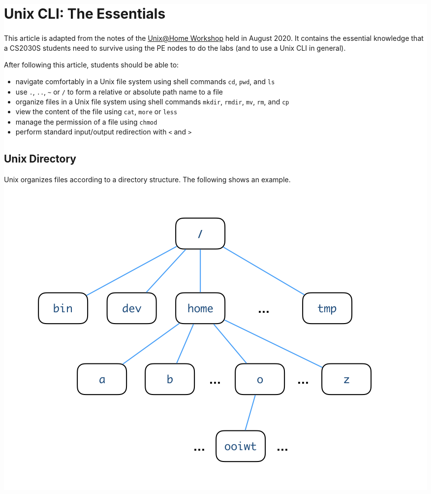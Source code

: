 # Unix CLI: The Essentials

This article is adapted from the notes of the [Unix@Home Workshop](https://nus-unix-workshop.github.io/2021-s1) held in August 2020.  It contains the essential knowledge that a CS2030S students need to survive using the PE nodes to do the labs (and to use a Unix CLI in general).

After following this article, students should be able to:

- navigate comfortably in a Unix file system using shell commands `cd`, `pwd`, and `ls`
- use `.`, `..`, `~` or `/` to form a relative or absolute path name to a file
- organize files in a Unix file system using shell commands `mkdir`, `rmdir`, `mv`, `rm`, and `cp`
- view the content of the file using `cat`, `more` or `less`
- manage the permission of a file using `chmod`
- perform standard input/output redirection with `<` and `>`

## Unix Directory

Unix organizes files according to a directory structure.  The following shows an example.

![Unix Directory Tree](figures/unix-dir-tree.png)
